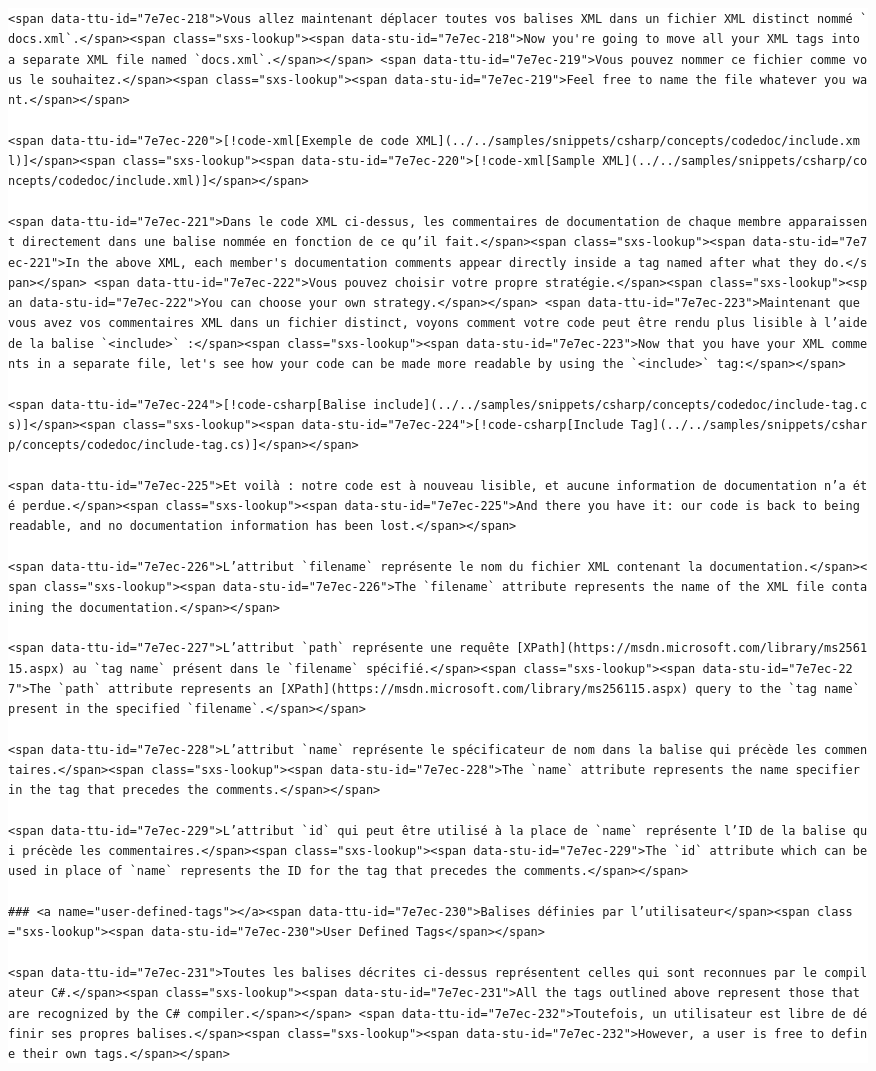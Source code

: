    ```
<span data-ttu-id="7e7ec-218">Vous allez maintenant déplacer toutes vos balises XML dans un fichier XML distinct nommé `docs.xml`.</span><span class="sxs-lookup"><span data-stu-id="7e7ec-218">Now you're going to move all your XML tags into a separate XML file named `docs.xml`.</span></span> <span data-ttu-id="7e7ec-219">Vous pouvez nommer ce fichier comme vous le souhaitez.</span><span class="sxs-lookup"><span data-stu-id="7e7ec-219">Feel free to name the file whatever you want.</span></span>

<span data-ttu-id="7e7ec-220">[!code-xml[Exemple de code XML](../../samples/snippets/csharp/concepts/codedoc/include.xml)]</span><span class="sxs-lookup"><span data-stu-id="7e7ec-220">[!code-xml[Sample XML](../../samples/snippets/csharp/concepts/codedoc/include.xml)]</span></span>

<span data-ttu-id="7e7ec-221">Dans le code XML ci-dessus, les commentaires de documentation de chaque membre apparaissent directement dans une balise nommée en fonction de ce qu’il fait.</span><span class="sxs-lookup"><span data-stu-id="7e7ec-221">In the above XML, each member's documentation comments appear directly inside a tag named after what they do.</span></span> <span data-ttu-id="7e7ec-222">Vous pouvez choisir votre propre stratégie.</span><span class="sxs-lookup"><span data-stu-id="7e7ec-222">You can choose your own strategy.</span></span> <span data-ttu-id="7e7ec-223">Maintenant que vous avez vos commentaires XML dans un fichier distinct, voyons comment votre code peut être rendu plus lisible à l’aide de la balise `<include>` :</span><span class="sxs-lookup"><span data-stu-id="7e7ec-223">Now that you have your XML comments in a separate file, let's see how your code can be made more readable by using the `<include>` tag:</span></span>

<span data-ttu-id="7e7ec-224">[!code-csharp[Balise include](../../samples/snippets/csharp/concepts/codedoc/include-tag.cs)]</span><span class="sxs-lookup"><span data-stu-id="7e7ec-224">[!code-csharp[Include Tag](../../samples/snippets/csharp/concepts/codedoc/include-tag.cs)]</span></span>

<span data-ttu-id="7e7ec-225">Et voilà : notre code est à nouveau lisible, et aucune information de documentation n’a été perdue.</span><span class="sxs-lookup"><span data-stu-id="7e7ec-225">And there you have it: our code is back to being readable, and no documentation information has been lost.</span></span> 

<span data-ttu-id="7e7ec-226">L’attribut `filename` représente le nom du fichier XML contenant la documentation.</span><span class="sxs-lookup"><span data-stu-id="7e7ec-226">The `filename` attribute represents the name of the XML file containing the documentation.</span></span>

<span data-ttu-id="7e7ec-227">L’attribut `path` représente une requête [XPath](https://msdn.microsoft.com/library/ms256115.aspx) au `tag name` présent dans le `filename` spécifié.</span><span class="sxs-lookup"><span data-stu-id="7e7ec-227">The `path` attribute represents an [XPath](https://msdn.microsoft.com/library/ms256115.aspx) query to the `tag name` present in the specified `filename`.</span></span>

<span data-ttu-id="7e7ec-228">L’attribut `name` représente le spécificateur de nom dans la balise qui précède les commentaires.</span><span class="sxs-lookup"><span data-stu-id="7e7ec-228">The `name` attribute represents the name specifier in the tag that precedes the comments.</span></span>

<span data-ttu-id="7e7ec-229">L’attribut `id` qui peut être utilisé à la place de `name` représente l’ID de la balise qui précède les commentaires.</span><span class="sxs-lookup"><span data-stu-id="7e7ec-229">The `id` attribute which can be used in place of `name` represents the ID for the tag that precedes the comments.</span></span>

### <a name="user-defined-tags"></a><span data-ttu-id="7e7ec-230">Balises définies par l’utilisateur</span><span class="sxs-lookup"><span data-stu-id="7e7ec-230">User Defined Tags</span></span>

<span data-ttu-id="7e7ec-231">Toutes les balises décrites ci-dessus représentent celles qui sont reconnues par le compilateur C#.</span><span class="sxs-lookup"><span data-stu-id="7e7ec-231">All the tags outlined above represent those that are recognized by the C# compiler.</span></span> <span data-ttu-id="7e7ec-232">Toutefois, un utilisateur est libre de définir ses propres balises.</span><span class="sxs-lookup"><span data-stu-id="7e7ec-232">However, a user is free to define their own tags.</span></span>
   ```